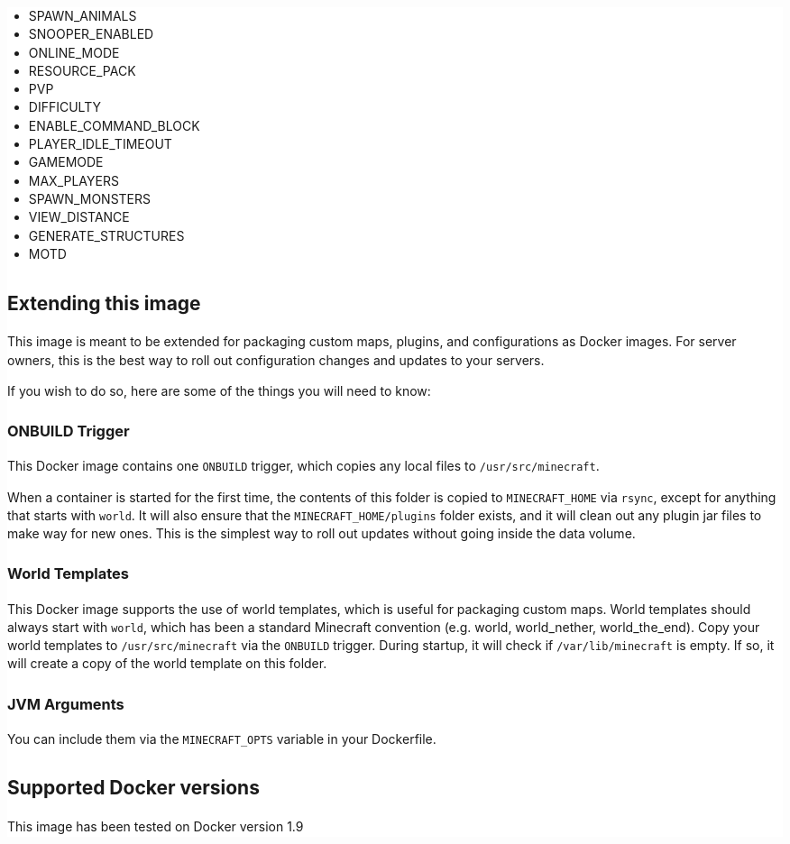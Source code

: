 * SPAWN_ANIMALS
* SNOOPER_ENABLED
* ONLINE_MODE
* RESOURCE_PACK
* PVP
* DIFFICULTY
* ENABLE_COMMAND_BLOCK
* PLAYER_IDLE_TIMEOUT
* GAMEMODE
* MAX_PLAYERS
* SPAWN_MONSTERS
* VIEW_DISTANCE
* GENERATE_STRUCTURES
* MOTD


## Extending this image

This image is meant to be extended for packaging custom maps, plugins, and
configurations as Docker images. For server owners, this is the best way to
roll out configuration changes and updates to your servers.

If you wish to do so, here are some of the things you will need to know:

### ONBUILD Trigger

This Docker image contains one `ONBUILD` trigger, which copies any local files
to `/usr/src/minecraft`.

When a container is started for the first time, the contents of this folder is
copied to `MINECRAFT_HOME` via `rsync`, except for anything that starts with
`world`. It will also ensure that the `MINECRAFT_HOME/plugins` folder exists,
and it will clean out any plugin jar files to make way for new ones. This is
the simplest way to roll out updates without going inside the data volume.

### World Templates

This Docker image supports the use of world templates, which is useful for
packaging custom maps. World templates should always start with `world`, which
has been a standard Minecraft convention (e.g. world, world_nether,
world_the_end). Copy your world templates to `/usr/src/minecraft` via the
`ONBUILD` trigger. During startup, it will check if `/var/lib/minecraft` is
empty. If so, it will create a copy of the world template on this folder.

### JVM Arguments

You can include them via the `MINECRAFT_OPTS` variable in your Dockerfile.


## Supported Docker versions

This image has been tested on Docker version 1.9

